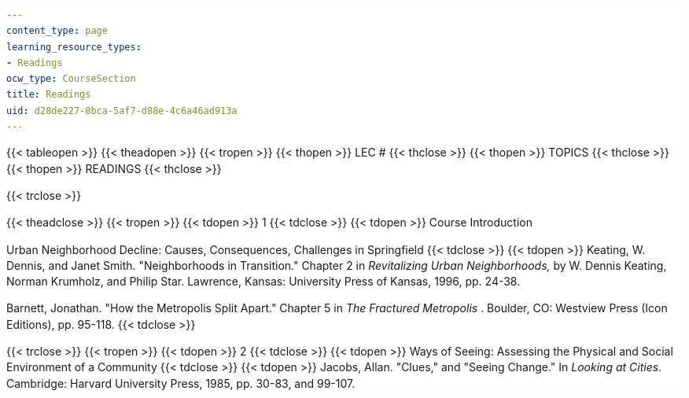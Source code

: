 ```yaml
---
content_type: page
learning_resource_types:
- Readings
ocw_type: CourseSection
title: Readings
uid: d28de227-8bca-5af7-d88e-4c6a46ad913a
---
```


{{< tableopen >}}
{{< theadopen >}}
{{< tropen >}}
{{< thopen >}}
LEC #
{{< thclose >}}
{{< thopen >}}
TOPICS
{{< thclose >}}
{{< thopen >}}
READINGS
{{< thclose >}}

{{< trclose >}}

{{< theadclose >}}
{{< tropen >}}
{{< tdopen >}}
1
{{< tdclose >}}
{{< tdopen >}}
Course Introduction  
  
Urban Neighborhood Decline: Causes, Consequences, Challenges in Springfield
{{< tdclose >}}
{{< tdopen >}}
Keating, W. Dennis, and Janet Smith. "Neighborhoods in Transition." Chapter 2 in _Revitalizing Urban Neighborhoods,_ by W. Dennis Keating, Norman Krumholz, and Philip Star. Lawrence, Kansas: University Press of Kansas, 1996, pp. 24-38.  
  
Barnett, Jonathan. "How the Metropolis Split Apart." Chapter 5 in _The Fractured Metropolis_ . Boulder, CO: Westview Press (Icon Editions), pp. 95-118.
{{< tdclose >}}

{{< trclose >}}
{{< tropen >}}
{{< tdopen >}}
2
{{< tdclose >}}
{{< tdopen >}}
Ways of Seeing: Assessing the Physical and Social Environment of a Community
{{< tdclose >}}
{{< tdopen >}}
Jacobs, Allan. "Clues," and "Seeing Change." In _Looking at Cities_. Cambridge: Harvard University Press, 1985, pp. 30-83, and 99-107.  
  